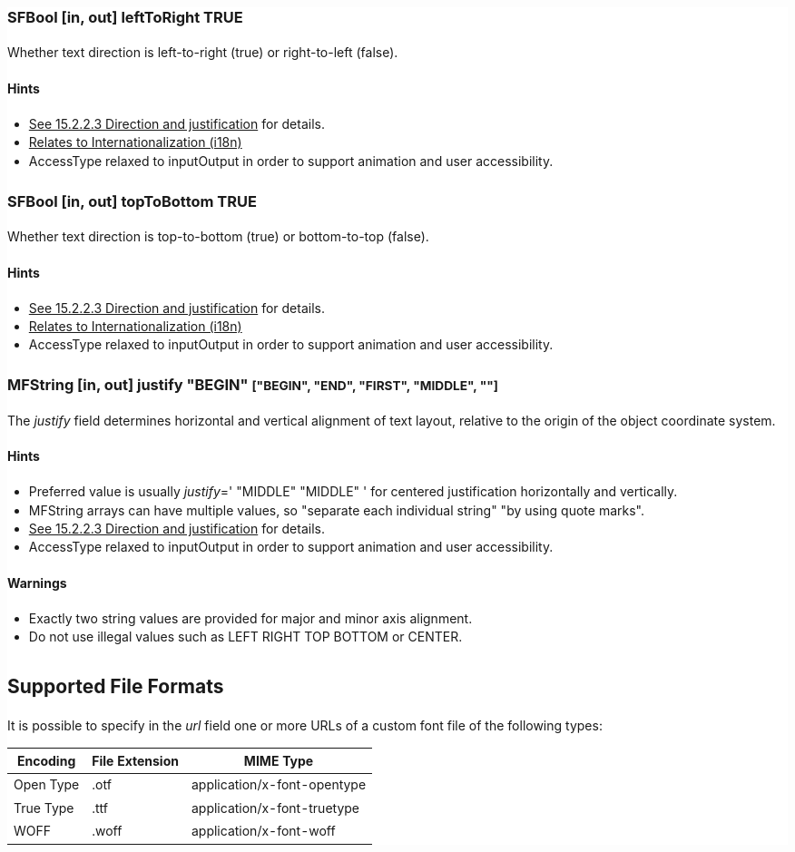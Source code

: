 ### SFBool [in, out] **leftToRight** TRUE

Whether text direction is left-to-right (true) or right-to-left (false).

#### Hints

- [See 15.2.2.3 Direction and justification](https://www.web3d.org/specifications/X3Dv4/ISO-IEC19775-1v4-IS/Part01/components/text.html#Directionandjustification) for details.
- [Relates to Internationalization (i18n)](https://www.w3.org/standards/webdesign/i18n)
- AccessType relaxed to inputOutput in order to support animation and user accessibility.

### SFBool [in, out] **topToBottom** TRUE

Whether text direction is top-to-bottom (true) or bottom-to-top (false).

#### Hints

- [See 15.2.2.3 Direction and justification](https://www.web3d.org/specifications/X3Dv4/ISO-IEC19775-1v4-IS/Part01/components/text.html#Directionandjustification) for details.
- [Relates to Internationalization (i18n)](https://www.w3.org/standards/webdesign/i18n)
- AccessType relaxed to inputOutput in order to support animation and user accessibility.

### MFString [in, out] **justify** "BEGIN" <small>["BEGIN", "END", "FIRST", "MIDDLE", ""]</small>

The *justify* field determines horizontal and vertical alignment of text layout, relative to the origin of the object coordinate system.

#### Hints

- Preferred value is usually *justify*=' "MIDDLE" "MIDDLE" ' for centered justification horizontally and vertically.
- MFString arrays can have multiple values, so "separate each individual string" "by using quote marks".
- [See 15.2.2.3 Direction and justification](https://www.web3d.org/specifications/X3Dv4/ISO-IEC19775-1v4-IS/Part01/components/text.html#Directionandjustification) for details.
- AccessType relaxed to inputOutput in order to support animation and user accessibility.

#### Warnings

- Exactly two string values are provided for major and minor axis alignment.
- Do not use illegal values such as LEFT RIGHT TOP BOTTOM or CENTER.

## Supported File Formats

It is possible to specify in the *url* field one or more URLs of a custom font file of the following types:

| Encoding  | File Extension | MIME Type                   |
|-----------|----------------|-----------------------------|
| Open Type | .otf           | application/x-font-opentype |
| True Type | .ttf           | application/x-font-truetype |
| WOFF      | .woff          | application/x-font-woff     |
